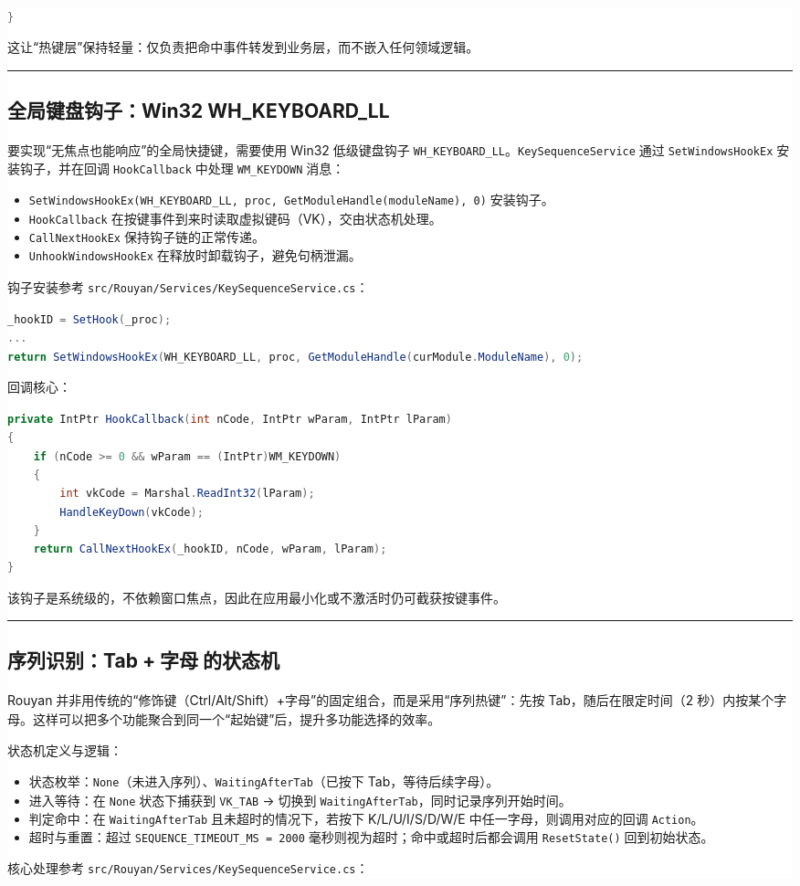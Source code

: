 ```csharp
}
```

这让“热键层”保持轻量：仅负责把命中事件转发到业务层，而不嵌入任何领域逻辑。

---

## 全局键盘钩子：Win32 WH_KEYBOARD_LL

要实现“无焦点也能响应”的全局快捷键，需要使用 Win32 低级键盘钩子 `WH_KEYBOARD_LL`。`KeySequenceService` 通过 `SetWindowsHookEx` 安装钩子，并在回调 `HookCallback` 中处理 `WM_KEYDOWN` 消息：

- `SetWindowsHookEx(WH_KEYBOARD_LL, proc, GetModuleHandle(moduleName), 0)` 安装钩子。
- `HookCallback` 在按键事件到来时读取虚拟键码（VK），交由状态机处理。
- `CallNextHookEx` 保持钩子链的正常传递。
- `UnhookWindowsHookEx` 在释放时卸载钩子，避免句柄泄漏。

钩子安装参考 `src/Rouyan/Services/KeySequenceService.cs`：

```csharp
_hookID = SetHook(_proc);
...
return SetWindowsHookEx(WH_KEYBOARD_LL, proc, GetModuleHandle(curModule.ModuleName), 0);
```

回调核心：

```csharp
private IntPtr HookCallback(int nCode, IntPtr wParam, IntPtr lParam)
{
    if (nCode >= 0 && wParam == (IntPtr)WM_KEYDOWN)
    {
        int vkCode = Marshal.ReadInt32(lParam);
        HandleKeyDown(vkCode);
    }
    return CallNextHookEx(_hookID, nCode, wParam, lParam);
}
```

该钩子是系统级的，不依赖窗口焦点，因此在应用最小化或不激活时仍可截获按键事件。

---

## 序列识别：Tab + 字母 的状态机

Rouyan 并非用传统的“修饰键（Ctrl/Alt/Shift）+字母”的固定组合，而是采用“序列热键”：先按 Tab，随后在限定时间（2 秒）内按某个字母。这样可以把多个功能聚合到同一个“起始键”后，提升多功能选择的效率。

状态机定义与逻辑：

- 状态枚举：`None`（未进入序列）、`WaitingAfterTab`（已按下 Tab，等待后续字母）。
- 进入等待：在 `None` 状态下捕获到 `VK_TAB` → 切换到 `WaitingAfterTab`，同时记录序列开始时间。
- 判定命中：在 `WaitingAfterTab` 且未超时的情况下，若按下 K/L/U/I/S/D/W/E 中任一字母，则调用对应的回调 `Action`。
- 超时与重置：超过 `SEQUENCE_TIMEOUT_MS = 2000` 毫秒则视为超时；命中或超时后都会调用 `ResetState()` 回到初始状态。

核心处理参考 `src/Rouyan/Services/KeySequenceService.cs`：
